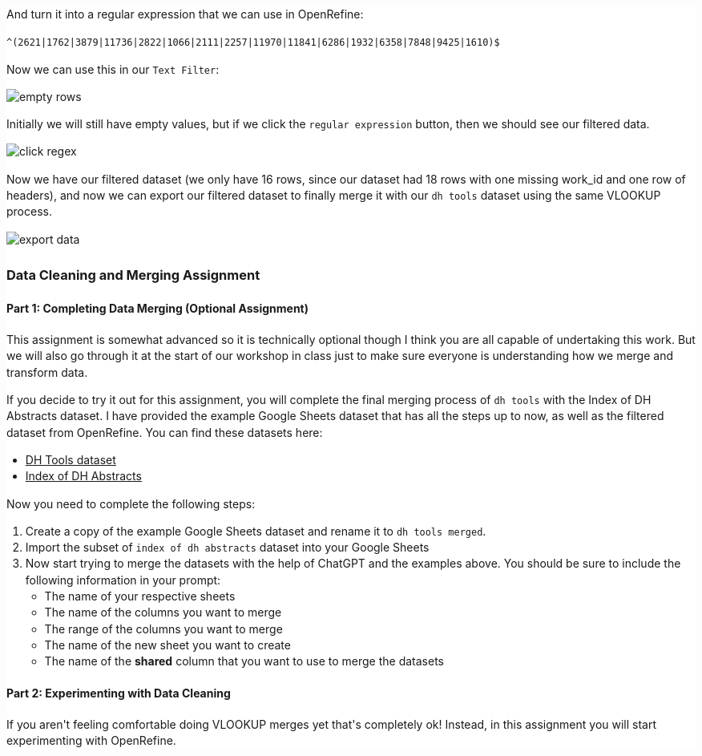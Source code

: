 And turn it into a regular expression that we can use in OpenRefine:

```shell
^(2621|1762|3879|11736|2822|1066|2111|2257|11970|11841|6286|1932|6358|7848|9425|1610)$
```

Now we can use this in our `Text Filter`:

![empty rows]({{site.baseurl}}/assets/images/empty_rows.png)

Initially we will still have empty values, but if we click the `regular expression` button, then we should see our filtered data.

![click regex]({{site.baseurl}}/assets/images/click_regex.png)

Now we have our filtered dataset (we only have 16 rows, since our dataset had 18 rows with one missing work_id and one row of headers), and now we can export our filtered dataset to finally merge it with our `dh tools` dataset using the same VLOOKUP process.

![export data]({{site.baseurl}}/assets/images/export_data.png)


### Data Cleaning and Merging Assignment

#### Part 1: Completing Data Merging (Optional Assignment)
This assignment is somewhat advanced so it is technically optional though I think you are all capable of undertaking this work. But we will also go through it at the start of our workshop in class just to make sure everyone is understanding how we merge and transform data.

If you decide to try it out for this assignment, you will complete the final merging process of `dh tools` with the Index of DH Abstracts dataset. I have provided the example Google Sheets dataset that has all the steps up to now, as well as the filtered dataset from OpenRefine. You can find these datasets here:

- [DH Tools dataset](https://docs.google.com/spreadsheets/d/1ctHUflQQ4vl19A2y8-PnIFe0PVJe4No0wYNCkpi8wkY/edit?usp=sharing)
- [Index of DH Abstracts](https://drive.google.com/file/d/1dXiuQSBzgQQsHEHZmQ4Nfi6m6Cs5yU-6/view?usp=sharing)

Now you need to complete the following steps:

1. Create a copy of the example Google Sheets dataset and rename it to `dh tools merged`.
2. Import the subset of `index of dh abstracts` dataset into your Google Sheets
3. Now start trying to merge the datasets with the help of ChatGPT and the examples above. You should be sure to include the following information in your prompt:
   - The name of your respective sheets
   - The name of the columns you want to merge
   - The range of the columns you want to merge
   - The name of the new sheet you want to create
   - The name of the **shared** column that you want to use to merge the datasets 

#### Part 2: Experimenting with Data Cleaning

If you aren't feeling comfortable doing VLOOKUP merges yet that's completely ok! Instead, in this assignment you will start experimenting with OpenRefine.
